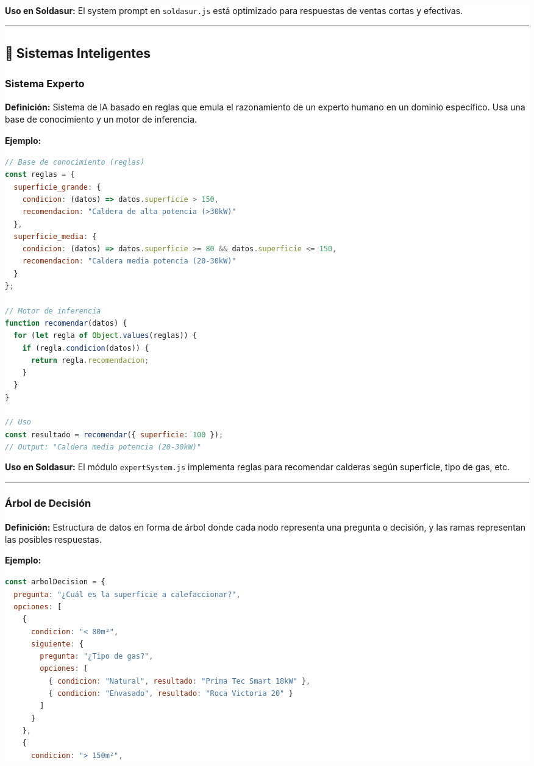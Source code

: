 **Uso en Soldasur:** El system prompt en `soldasur.js` está optimizado para respuestas de ventas cortas y efectivas.

---

## 🤖 Sistemas Inteligentes

### Sistema Experto
**Definición:** Sistema de IA basado en reglas que emula el razonamiento de un experto humano en un dominio específico. Usa una base de conocimiento y un motor de inferencia.

**Ejemplo:**
```javascript
// Base de conocimiento (reglas)
const reglas = {
  superficie_grande: {
    condicion: (datos) => datos.superficie > 150,
    recomendacion: "Caldera de alta potencia (>30kW)"
  },
  superficie_media: {
    condicion: (datos) => datos.superficie >= 80 && datos.superficie <= 150,
    recomendacion: "Caldera media potencia (20-30kW)"
  }
};

// Motor de inferencia
function recomendar(datos) {
  for (let regla of Object.values(reglas)) {
    if (regla.condicion(datos)) {
      return regla.recomendacion;
    }
  }
}

// Uso
const resultado = recomendar({ superficie: 100 });
// Output: "Caldera media potencia (20-30kW)"
```

**Uso en Soldasur:** El módulo `expertSystem.js` implementa reglas para recomendar calderas según superficie, tipo de gas, etc.

---

### Árbol de Decisión
**Definición:** Estructura de datos en forma de árbol donde cada nodo representa una pregunta o decisión, y las ramas representan las posibles respuestas.

**Ejemplo:**
```javascript
const arbolDecision = {
  pregunta: "¿Cuál es la superficie a calefaccionar?",
  opciones: [
    {
      condicion: "< 80m²",
      siguiente: {
        pregunta: "¿Tipo de gas?",
        opciones: [
          { condicion: "Natural", resultado: "Prima Tec Smart 18kW" },
          { condicion: "Envasado", resultado: "Roca Victoria 20" }
        ]
      }
    },
    {
      condicion: "> 150m²",
```